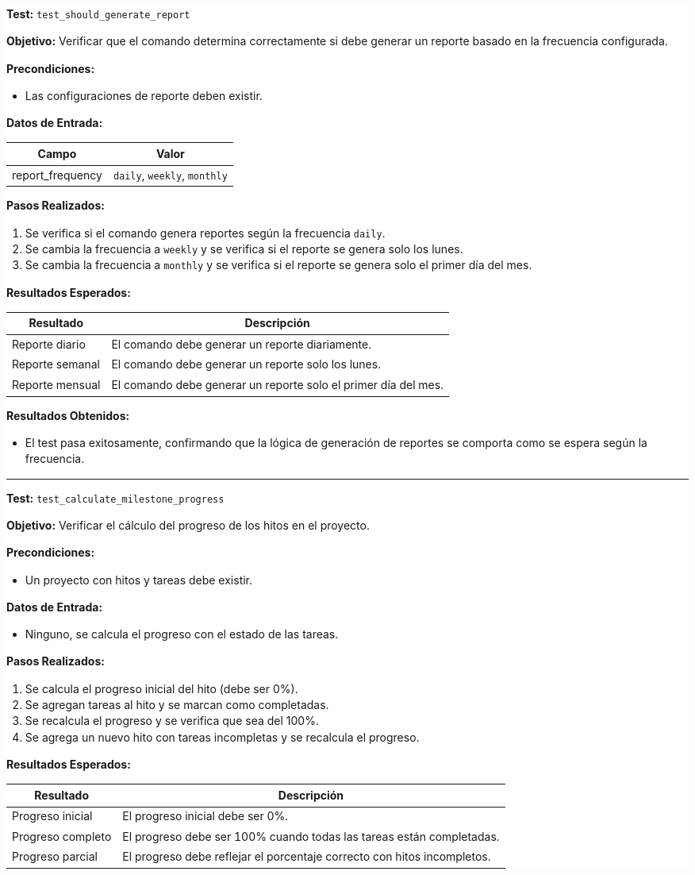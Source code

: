 **Test:** `test_should_generate_report`

**Objetivo:** Verificar que el comando determina correctamente si debe generar un reporte basado en la frecuencia configurada.

**Precondiciones:**
- Las configuraciones de reporte deben existir.

**Datos de Entrada:**

| **Campo**              | **Valor**                            |
|------------------------|--------------------------------------|
| report_frequency        | `daily`, `weekly`, `monthly`         |

**Pasos Realizados:**
1. Se verifica si el comando genera reportes según la frecuencia `daily`.
2. Se cambia la frecuencia a `weekly` y se verifica si el reporte se genera solo los lunes.
3. Se cambia la frecuencia a `monthly` y se verifica si el reporte se genera solo el primer día del mes.

**Resultados Esperados:**

| **Resultado**                | **Descripción**                                                     |
|------------------------------|---------------------------------------------------------------------|
| Reporte diario                | El comando debe generar un reporte diariamente.                     |
| Reporte semanal               | El comando debe generar un reporte solo los lunes.                  |
| Reporte mensual               | El comando debe generar un reporte solo el primer día del mes.       |

**Resultados Obtenidos:**
- El test pasa exitosamente, confirmando que la lógica de generación de reportes se comporta como se espera según la frecuencia.

---

**Test:** `test_calculate_milestone_progress`

**Objetivo:** Verificar el cálculo del progreso de los hitos en el proyecto.

**Precondiciones:**
- Un proyecto con hitos y tareas debe existir.

**Datos de Entrada:**
- Ninguno, se calcula el progreso con el estado de las tareas.

**Pasos Realizados:**
1. Se calcula el progreso inicial del hito (debe ser 0%).
2. Se agregan tareas al hito y se marcan como completadas.
3. Se recalcula el progreso y se verifica que sea del 100%.
4. Se agrega un nuevo hito con tareas incompletas y se recalcula el progreso.

**Resultados Esperados:**

| **Resultado**                | **Descripción**                                                     |
|------------------------------|---------------------------------------------------------------------|
| Progreso inicial              | El progreso inicial debe ser 0%.                                    |
| Progreso completo             | El progreso debe ser 100% cuando todas las tareas están completadas.|
| Progreso parcial              | El progreso debe reflejar el porcentaje correcto con hitos incompletos.|
